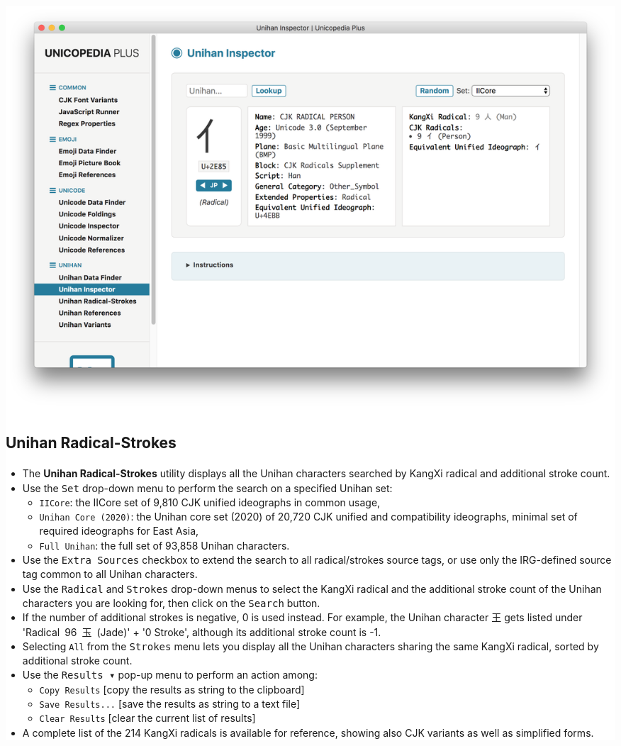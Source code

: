 <img src="screenshots/unihan-inspector-radical.png" width="1080px" alt="Unihan Inspector (Radical) screenshot">

## Unihan Radical-Strokes

- The **Unihan Radical-Strokes** utility displays all the Unihan characters searched by KangXi radical and additional stroke count.
- Use the <kbd>Set</kbd> drop-down menu to perform the search on a specified Unihan set:
    - `IICore`: the IICore set of 9,810 CJK unified ideographs in common usage,
    - `Unihan Core (2020)`: the Unihan core set (2020) of 20,720 CJK unified and compatibility ideographs, minimal set of required ideographs for East Asia,
    - `Full Unihan`: the full set of 93,858 Unihan characters.
- Use the <kbd>Extra Sources</kbd> checkbox to extend the search to all radical/strokes source tags, or use only the IRG-defined source tag common to all Unihan characters.
- Use the <kbd>Radical</kbd> and <kbd>Strokes</kbd> drop-down menus to select the KangXi radical and the additional stroke count of the Unihan characters you are looking for, then click on the <kbd>Search</kbd> button.
- If the number of additional strokes is negative, 0 is used instead. For example, the Unihan character 王 gets listed under 'Radical 96 ⽟ (Jade)' + '0 Stroke', although its additional stroke count is -1.
- Selecting `All` from the <kbd>Strokes</kbd> menu lets you display all the Unihan characters sharing the same KangXi radical, sorted by additional stroke count.
- Use the <kbd>Results&nbsp;▾</kbd> pop-up menu to perform an action among:
    - `Copy Results` [copy the results as string to the clipboard]
    - `Save Results...` [save the results as string to a text file]
    - `Clear Results` [clear the current list of results]
- A complete list of the 214 KangXi radicals is available for reference, showing also CJK variants as well as simplified forms.
